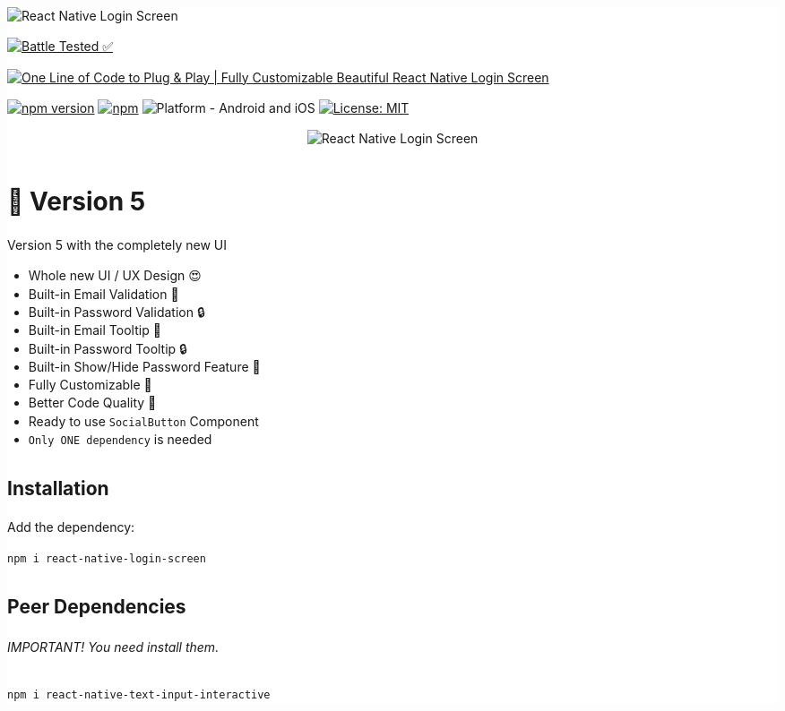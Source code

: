 <img alt="React Native Login Screen" src="assets/logo.png" width="1050"/>

[![Battle Tested ✅](https://img.shields.io/badge/-Battle--Tested%20%E2%9C%85-03666e?style=for-the-badge)](https://github.com/WrathChaos/react-native-login-screen)

[![One Line of Code to Plug & Play | Fully Customizable Beautiful React Native Login Screen](https://img.shields.io/badge/-One%20Line%20of%20Code%20to%20Plug%20%26%20Play%20%7C%20Fully%20Customizable%20Beautiful%20React%20Native%20Login%20Screen-lightgrey?style=for-the-badge)](https://github.com/WrathChaos/react-native-login-screen)

[![npm version](https://img.shields.io/npm/v/react-native-login-screen.svg?style=for-the-badge)](https://www.npmjs.com/package/react-native-login-screen)
[![npm](https://img.shields.io/npm/dt/react-native-login-screen.svg?style=for-the-badge)](https://www.npmjs.com/package/react-native-login-screen)
![Platform - Android and iOS](https://img.shields.io/badge/platform-Android%20%7C%20iOS-blue.svg?style=for-the-badge)
[![License: MIT](https://img.shields.io/badge/License-MIT-green.svg?style=for-the-badge)](https://opensource.org/licenses/MIT)

<p align="center">
  <img alt="React Native Login Screen" src="assets/Screenshots/react-native-login-screen.gif"  height="788" width="390" />
</p>

# 🥳 Version 5

Version 5 with the completely new UI

- Whole new UI / UX Design 😍
- Built-in Email Validation 📧
- Built-in Password Validation 🔒
- Built-in Email Tooltip 📧
- Built-in Password Tooltip 🔒
- Built-in Show/Hide Password Feature 👀
- Fully Customizable 🎨
- Better Code Quality 🚀
- Ready to use `SocialButton` Component
- `Only ONE dependency` is needed

## Installation

Add the dependency:

```bash
npm i react-native-login-screen
```

## Peer Dependencies

###### IMPORTANT! You need install them.

```bash
npm i react-native-text-input-interactive
```

